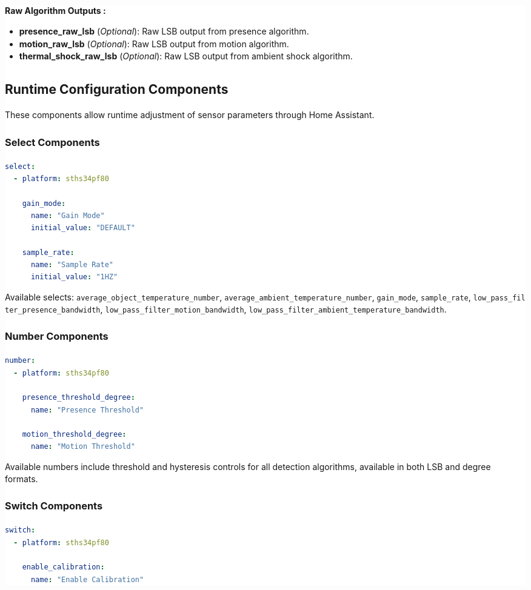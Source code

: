 **Raw Algorithm Outputs :**
- **presence_raw_lsb** (*Optional*): Raw LSB output from presence algorithm.
- **motion_raw_lsb** (*Optional*): Raw LSB output from motion algorithm.
- **thermal_shock_raw_lsb** (*Optional*): Raw LSB output from ambient shock algorithm.

## Runtime Configuration Components

These components allow runtime adjustment of sensor parameters through Home Assistant.

### Select Components

```yaml
select:
  - platform: sths34pf80
    
    gain_mode:
      name: "Gain Mode"
      initial_value: "DEFAULT"
    
    sample_rate:
      name: "Sample Rate"
      initial_value: "1HZ"
```

Available selects: `average_object_temperature_number`, `average_ambient_temperature_number`, `gain_mode`, `sample_rate`, `low_pass_filter_presence_bandwidth`, `low_pass_filter_motion_bandwidth`, `low_pass_filter_ambient_temperature_bandwidth`.

### Number Components

```yaml
number:
  - platform: sths34pf80
    
    presence_threshold_degree:
      name: "Presence Threshold"
    
    motion_threshold_degree:
      name: "Motion Threshold"
```

Available numbers include threshold and hysteresis controls for all detection algorithms, available in both LSB and degree formats.

### Switch Components

```yaml
switch:
  - platform: sths34pf80
    
    enable_calibration:
      name: "Enable Calibration"
```
